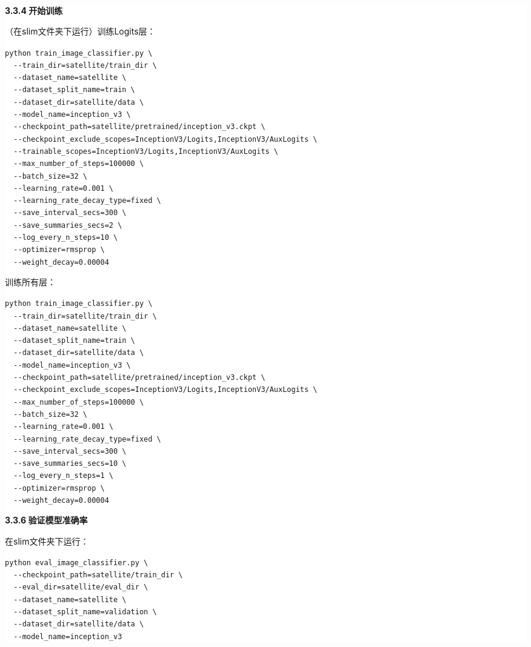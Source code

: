 **3.3.4 开始训练**

（在slim文件夹下运行）训练Logits层：
```
python train_image_classifier.py \
  --train_dir=satellite/train_dir \
  --dataset_name=satellite \
  --dataset_split_name=train \
  --dataset_dir=satellite/data \
  --model_name=inception_v3 \
  --checkpoint_path=satellite/pretrained/inception_v3.ckpt \
  --checkpoint_exclude_scopes=InceptionV3/Logits,InceptionV3/AuxLogits \
  --trainable_scopes=InceptionV3/Logits,InceptionV3/AuxLogits \
  --max_number_of_steps=100000 \
  --batch_size=32 \
  --learning_rate=0.001 \
  --learning_rate_decay_type=fixed \
  --save_interval_secs=300 \
  --save_summaries_secs=2 \
  --log_every_n_steps=10 \
  --optimizer=rmsprop \
  --weight_decay=0.00004
```

训练所有层：
```
python train_image_classifier.py \
  --train_dir=satellite/train_dir \
  --dataset_name=satellite \
  --dataset_split_name=train \
  --dataset_dir=satellite/data \
  --model_name=inception_v3 \
  --checkpoint_path=satellite/pretrained/inception_v3.ckpt \
  --checkpoint_exclude_scopes=InceptionV3/Logits,InceptionV3/AuxLogits \
  --max_number_of_steps=100000 \
  --batch_size=32 \
  --learning_rate=0.001 \
  --learning_rate_decay_type=fixed \
  --save_interval_secs=300 \
  --save_summaries_secs=10 \
  --log_every_n_steps=1 \
  --optimizer=rmsprop \
  --weight_decay=0.00004
```

**3.3.6 验证模型准确率**

在slim文件夹下运行：
```
python eval_image_classifier.py \
  --checkpoint_path=satellite/train_dir \
  --eval_dir=satellite/eval_dir \
  --dataset_name=satellite \
  --dataset_split_name=validation \
  --dataset_dir=satellite/data \
  --model_name=inception_v3
```
